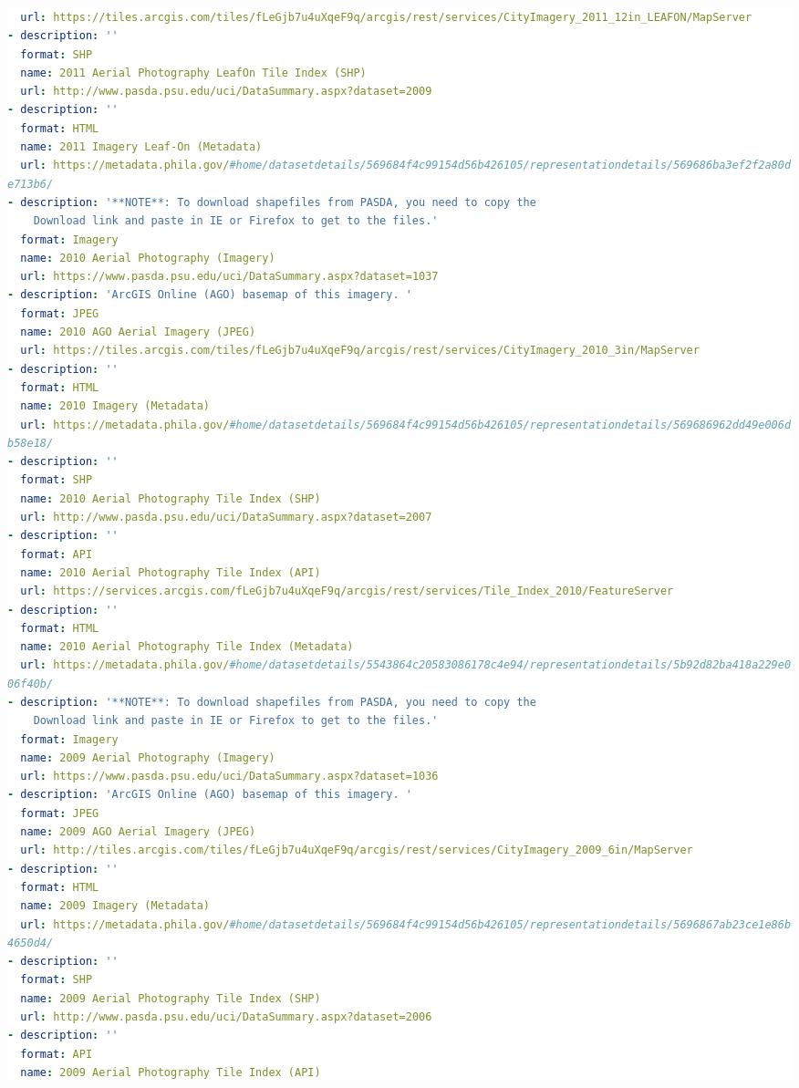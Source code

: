 ```yaml
  url: https://tiles.arcgis.com/tiles/fLeGjb7u4uXqeF9q/arcgis/rest/services/CityImagery_2011_12in_LEAFON/MapServer
- description: ''
  format: SHP
  name: 2011 Aerial Photography LeafOn Tile Index (SHP)
  url: http://www.pasda.psu.edu/uci/DataSummary.aspx?dataset=2009
- description: ''
  format: HTML
  name: 2011 Imagery Leaf-On (Metadata)
  url: https://metadata.phila.gov/#home/datasetdetails/569684f4c99154d56b426105/representationdetails/569686ba3ef2f2a80de713b6/
- description: '**NOTE**: To download shapefiles from PASDA, you need to copy the
    Download link and paste in IE or Firefox to get to the files.'
  format: Imagery
  name: 2010 Aerial Photography (Imagery)
  url: https://www.pasda.psu.edu/uci/DataSummary.aspx?dataset=1037
- description: 'ArcGIS Online (AGO) basemap of this imagery. '
  format: JPEG
  name: 2010 AGO Aerial Imagery (JPEG)
  url: https://tiles.arcgis.com/tiles/fLeGjb7u4uXqeF9q/arcgis/rest/services/CityImagery_2010_3in/MapServer
- description: ''
  format: HTML
  name: 2010 Imagery (Metadata)
  url: https://metadata.phila.gov/#home/datasetdetails/569684f4c99154d56b426105/representationdetails/569686962dd49e006db58e18/
- description: ''
  format: SHP
  name: 2010 Aerial Photography Tile Index (SHP)
  url: http://www.pasda.psu.edu/uci/DataSummary.aspx?dataset=2007
- description: ''
  format: API
  name: 2010 Aerial Photography Tile Index (API)
  url: https://services.arcgis.com/fLeGjb7u4uXqeF9q/arcgis/rest/services/Tile_Index_2010/FeatureServer
- description: ''
  format: HTML
  name: 2010 Aerial Photography Tile Index (Metadata)
  url: https://metadata.phila.gov/#home/datasetdetails/5543864c20583086178c4e94/representationdetails/5b92d82ba418a229e006f40b/
- description: '**NOTE**: To download shapefiles from PASDA, you need to copy the
    Download link and paste in IE or Firefox to get to the files.'
  format: Imagery
  name: 2009 Aerial Photography (Imagery)
  url: https://www.pasda.psu.edu/uci/DataSummary.aspx?dataset=1036
- description: 'ArcGIS Online (AGO) basemap of this imagery. '
  format: JPEG
  name: 2009 AGO Aerial Imagery (JPEG)
  url: http://tiles.arcgis.com/tiles/fLeGjb7u4uXqeF9q/arcgis/rest/services/CityImagery_2009_6in/MapServer
- description: ''
  format: HTML
  name: 2009 Imagery (Metadata)
  url: https://metadata.phila.gov/#home/datasetdetails/569684f4c99154d56b426105/representationdetails/5696867ab23ce1e86b4650d4/
- description: ''
  format: SHP
  name: 2009 Aerial Photography Tile Index (SHP)
  url: http://www.pasda.psu.edu/uci/DataSummary.aspx?dataset=2006
- description: ''
  format: API
  name: 2009 Aerial Photography Tile Index (API)
```